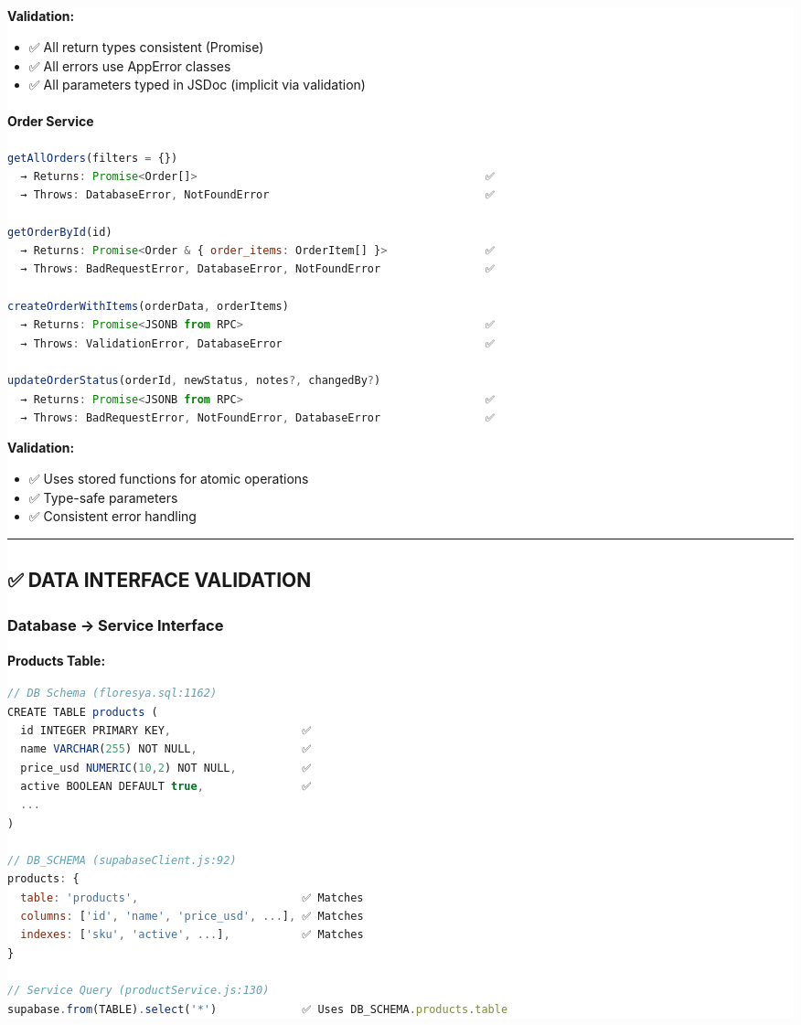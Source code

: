 **Validation:**

- ✅ All return types consistent (Promise<T>)
- ✅ All errors use AppError classes
- ✅ All parameters typed in JSDoc (implicit via validation)

#### Order Service

```javascript
getAllOrders(filters = {})
  → Returns: Promise<Order[]>                                            ✅
  → Throws: DatabaseError, NotFoundError                                 ✅

getOrderById(id)
  → Returns: Promise<Order & { order_items: OrderItem[] }>               ✅
  → Throws: BadRequestError, DatabaseError, NotFoundError                ✅

createOrderWithItems(orderData, orderItems)
  → Returns: Promise<JSONB from RPC>                                     ✅
  → Throws: ValidationError, DatabaseError                               ✅

updateOrderStatus(orderId, newStatus, notes?, changedBy?)
  → Returns: Promise<JSONB from RPC>                                     ✅
  → Throws: BadRequestError, NotFoundError, DatabaseError                ✅
```

**Validation:**

- ✅ Uses stored functions for atomic operations
- ✅ Type-safe parameters
- ✅ Consistent error handling

---

## ✅ DATA INTERFACE VALIDATION

### Database → Service Interface

**Products Table:**

```javascript
// DB Schema (floresya.sql:1162)
CREATE TABLE products (
  id INTEGER PRIMARY KEY,                    ✅
  name VARCHAR(255) NOT NULL,                ✅
  price_usd NUMERIC(10,2) NOT NULL,          ✅
  active BOOLEAN DEFAULT true,               ✅
  ...
)

// DB_SCHEMA (supabaseClient.js:92)
products: {
  table: 'products',                         ✅ Matches
  columns: ['id', 'name', 'price_usd', ...], ✅ Matches
  indexes: ['sku', 'active', ...],           ✅ Matches
}

// Service Query (productService.js:130)
supabase.from(TABLE).select('*')             ✅ Uses DB_SCHEMA.products.table
```
